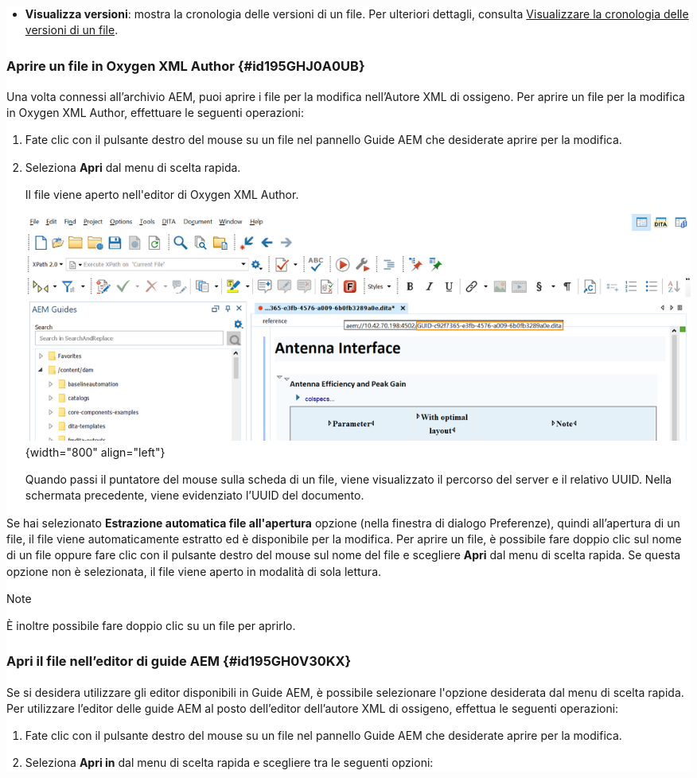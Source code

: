 - **Visualizza versioni**: mostra la cronologia delle versioni di un file. Per ulteriori dettagli, consulta [Visualizzare la cronologia delle versioni di un file](#id195GI000D5Q).

### Aprire un file in Oxygen XML Author {#id195GHJ0A0UB}

Una volta connessi all’archivio AEM, puoi aprire i file per la modifica nell’Autore XML di ossigeno. Per aprire un file per la modifica in Oxygen XML Author, effettuare le seguenti operazioni:

1. Fate clic con il pulsante destro del mouse su un file nel pannello Guide AEM che desiderate aprire per la modifica.

1. Seleziona **Apri** dal menu di scelta rapida.

   Il file viene aperto nell&#39;editor di Oxygen XML Author.

   ![GUID nella scheda file](images/guid-in-file-tab.png) {width="800" align="left"}

   Quando passi il puntatore del mouse sulla scheda di un file, viene visualizzato il percorso del server e il relativo UUID. Nella schermata precedente, viene evidenziato l’UUID del documento.


Se hai selezionato **Estrazione automatica file all&#39;apertura** opzione \(nella finestra di dialogo Preferenze\), quindi all’apertura di un file, il file viene automaticamente estratto ed è disponibile per la modifica. Per aprire un file, è possibile fare doppio clic sul nome di un file oppure fare clic con il pulsante destro del mouse sul nome del file e scegliere **Apri** dal menu di scelta rapida. Se questa opzione non è selezionata, il file viene aperto in modalità di sola lettura.

>[!NOTE]
>
>È inoltre possibile fare doppio clic su un file per aprirlo.

### Apri il file nell’editor di guide AEM {#id195GH0V30KX}

Se si desidera utilizzare gli editor disponibili in Guide AEM, è possibile selezionare l&#39;opzione desiderata dal menu di scelta rapida. Per utilizzare l’editor delle guide AEM al posto dell’editor dell’autore XML di ossigeno, effettua le seguenti operazioni:

1. Fate clic con il pulsante destro del mouse su un file nel pannello Guide AEM che desiderate aprire per la modifica.

1. Seleziona **Apri in** dal menu di scelta rapida e scegliere tra le seguenti opzioni:
